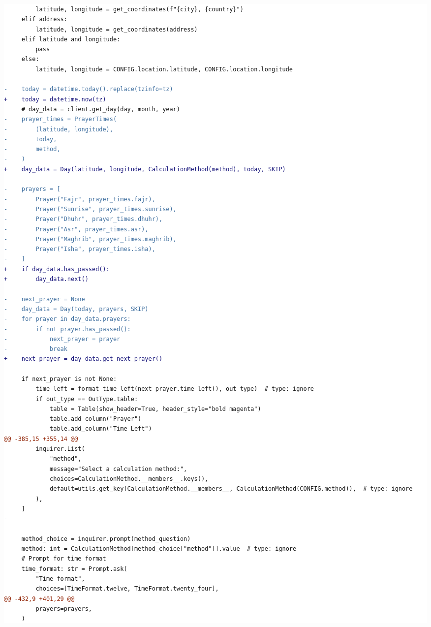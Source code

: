 ```diff
         latitude, longitude = get_coordinates(f"{city}, {country}")
     elif address:
         latitude, longitude = get_coordinates(address)
     elif latitude and longitude:
         pass
     else:
         latitude, longitude = CONFIG.location.latitude, CONFIG.location.longitude
 
-    today = datetime.today().replace(tzinfo=tz)
+    today = datetime.now(tz)
     # day_data = client.get_day(day, month, year)
-    prayer_times = PrayerTimes(
-        (latitude, longitude),
-        today,
-        method,
-    )
+    day_data = Day(latitude, longitude, CalculationMethod(method), today, SKIP)
 
-    prayers = [
-        Prayer("Fajr", prayer_times.fajr),
-        Prayer("Sunrise", prayer_times.sunrise),
-        Prayer("Dhuhr", prayer_times.dhuhr),
-        Prayer("Asr", prayer_times.asr),
-        Prayer("Maghrib", prayer_times.maghrib),
-        Prayer("Isha", prayer_times.isha),
-    ]
+    if day_data.has_passed():
+        day_data.next()
 
-    next_prayer = None
-    day_data = Day(today, prayers, SKIP)
-    for prayer in day_data.prayers:
-        if not prayer.has_passed():
-            next_prayer = prayer
-            break
+    next_prayer = day_data.get_next_prayer()
 
     if next_prayer is not None:
         time_left = format_time_left(next_prayer.time_left(), out_type)  # type: ignore
         if out_type == OutType.table:
             table = Table(show_header=True, header_style="bold magenta")
             table.add_column("Prayer")
             table.add_column("Time Left")
@@ -385,15 +355,14 @@
         inquirer.List(
             "method",
             message="Select a calculation method:",
             choices=CalculationMethod.__members__.keys(),
             default=utils.get_key(CalculationMethod.__members__, CalculationMethod(CONFIG.method)),  # type: ignore
         ),
     ]
-    
 
     method_choice = inquirer.prompt(method_question)
     method: int = CalculationMethod[method_choice["method"]].value  # type: ignore
     # Prompt for time format
     time_format: str = Prompt.ask(
         "Time format",
         choices=[TimeFormat.twelve, TimeFormat.twenty_four],
@@ -432,9 +401,29 @@
         prayers=prayers,
     )
```